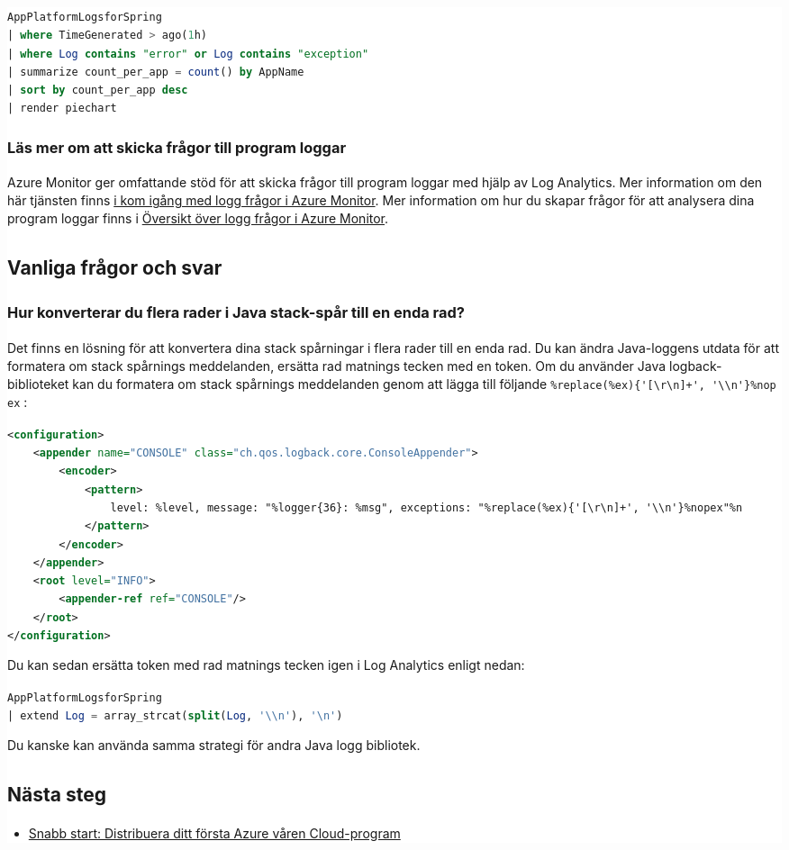 ```sql
AppPlatformLogsforSpring
| where TimeGenerated > ago(1h)
| where Log contains "error" or Log contains "exception"
| summarize count_per_app = count() by AppName
| sort by count_per_app desc
| render piechart
```

### <a name="learn-more-about-querying-application-logs"></a>Läs mer om att skicka frågor till program loggar

Azure Monitor ger omfattande stöd för att skicka frågor till program loggar med hjälp av Log Analytics. Mer information om den här tjänsten finns [i kom igång med logg frågor i Azure Monitor](../azure-monitor/log-query/get-started-queries.md). Mer information om hur du skapar frågor för att analysera dina program loggar finns i [Översikt över logg frågor i Azure Monitor](../azure-monitor/log-query/log-query-overview.md).

## <a name="frequently-asked-questions-faq"></a>Vanliga frågor och svar

### <a name="how-to-convert-multi-line-java-stack-traces-into-a-single-line"></a>Hur konverterar du flera rader i Java stack-spår till en enda rad?

Det finns en lösning för att konvertera dina stack spårningar i flera rader till en enda rad. Du kan ändra Java-loggens utdata för att formatera om stack spårnings meddelanden, ersätta rad matnings tecken med en token. Om du använder Java logback-biblioteket kan du formatera om stack spårnings meddelanden genom att lägga till följande `%replace(%ex){'[\r\n]+', '\\n'}%nopex` :

```xml
<configuration>
    <appender name="CONSOLE" class="ch.qos.logback.core.ConsoleAppender">
        <encoder>
            <pattern>
                level: %level, message: "%logger{36}: %msg", exceptions: "%replace(%ex){'[\r\n]+', '\\n'}%nopex"%n
            </pattern>
        </encoder>
    </appender>
    <root level="INFO">
        <appender-ref ref="CONSOLE"/>
    </root>
</configuration>
```
Du kan sedan ersätta token med rad matnings tecken igen i Log Analytics enligt nedan:

```sql
AppPlatformLogsforSpring
| extend Log = array_strcat(split(Log, '\\n'), '\n')
```
Du kanske kan använda samma strategi för andra Java logg bibliotek.

## <a name="next-steps"></a>Nästa steg

* [Snabb start: Distribuera ditt första Azure våren Cloud-program](spring-cloud-quickstart.md)
